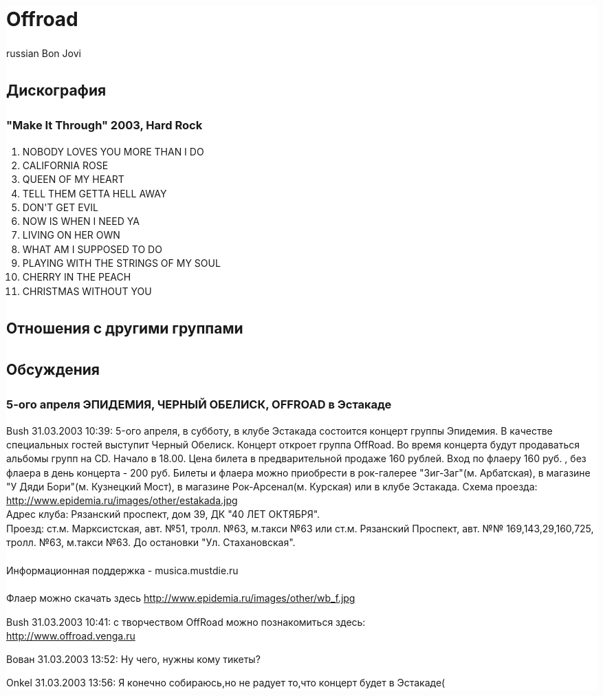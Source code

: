# Offroad

russian Bon Jovi

## Дискография

### "Make It Through" 2003, Hard Rock

1. NOBODY LOVES YOU MORE THAN I DO
2. CALIFORNIA ROSE
3. QUEEN OF MY HEART
4. TELL THEM GETTA HELL AWAY
5. DON'T GET EVIL
6. NOW IS WHEN I NEED YA 
7. LIVING ON HER OWN 
8. WHAT AM I SUPPOSED TO DO
9. PLAYING WITH THE STRINGS OF MY SOUL 
10. CHERRY IN THE PEACH
11. CHRISTMAS WITHOUT YOU


## Отношения с другими группами


## Обсуждения

### 5-ого апреля ЭПИДЕМИЯ, ЧЕРНЫЙ ОБЕЛИСК, OFFROAD в Эстакаде

Bush 31.03.2003 10:39:
5-ого апреля, в субботу, в клубе Эстакада состоится концерт группы Эпидемия. В качестве специальных гостей выступит Черный Обелиск. Концерт откроет группа OffRoad. Во время концерта будут продаваться альбомы групп на CD. Начало в 18.00. Цена билета в предварительной продаже 160 рублей. Вход по флаеру 160 руб. , без флаера в день концерта - 200 руб. Билеты и флаера можно приобрести в рок-галерее "Зиг-Заг"(м. Арбатская), в магазине "У Дяди Бори"(м. Кузнецкий Мост), в магазине Рок-Арсенал(м. Курская) или в клубе Эстакада. Схема проезда: <BR><A HREF="http://www.epidemia.ru/images/other/estakada.jpg" target="_blank">http://www.epidemia.ru/images/other/estakada.jpg</A> <BR>Адрес клуба: Рязанский проспект, дом 39, ДК "40 ЛЕТ ОКТЯБРЯ".<BR>Проезд: ст.м. Марксистская, авт. №51, тролл. №63, м.такси №63 или ст.м. Рязанский Проспект, авт. №№ 169,143,29,160,725, тролл. №63, м.такси №63. До остановки "Ул. Стахановская". <BR><BR>Информационная поддержка - musica.mustdie.ru<BR><BR>Флаер можно скачать здесь <A HREF="http://www.epidemia.ru/images/other/wb_f.jpg" target="_blank">http://www.epidemia.ru/images/other/wb_f.jpg</A> 

Bush 31.03.2003 10:41:
с творчеством OffRoad можно познакомиться здесь:<BR><A HREF="http://www.offroad.venga.ru" target="_blank">http://www.offroad.venga.ru</A>

Вован 31.03.2003 13:52:
Ну чего, нужны кому тикеты?

Onkel 31.03.2003 13:56:
Я конечно собираюсь,но не радует то,что концерт будет в Эстакаде(

